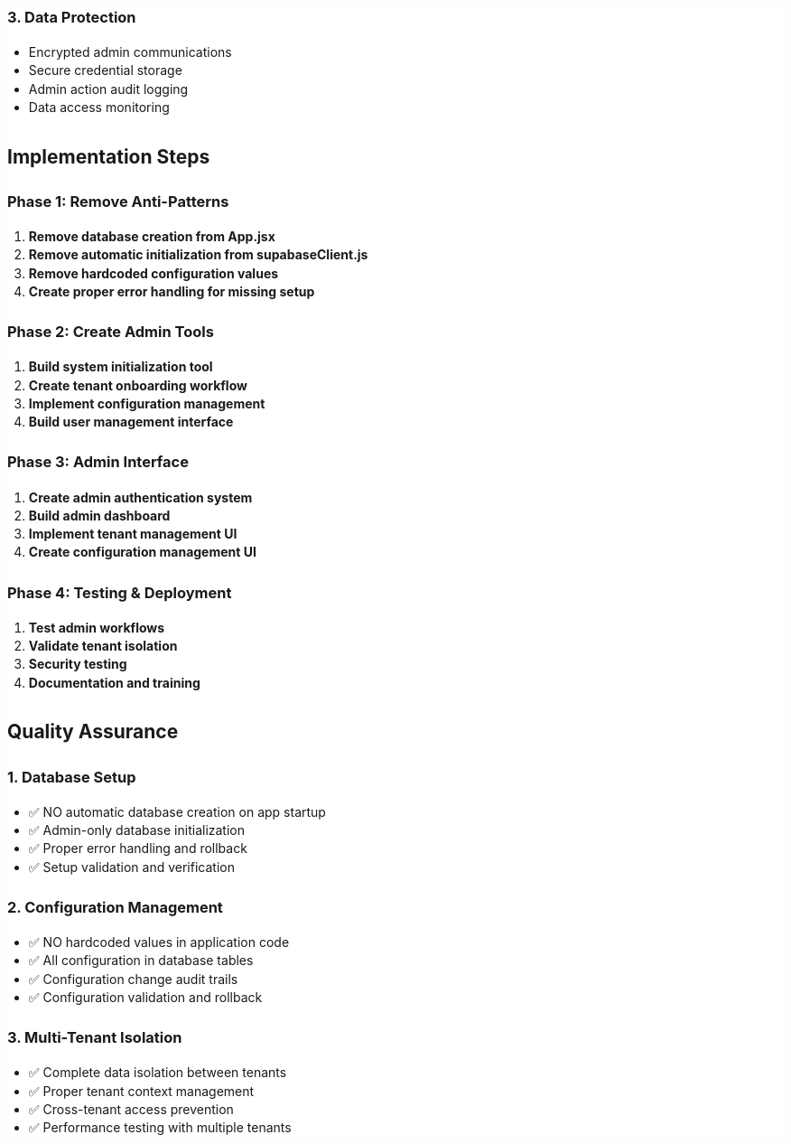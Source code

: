 ### 3. **Data Protection**
- Encrypted admin communications
- Secure credential storage
- Admin action audit logging
- Data access monitoring

## Implementation Steps

### Phase 1: Remove Anti-Patterns
1. **Remove database creation from App.jsx**
2. **Remove automatic initialization from supabaseClient.js**
3. **Remove hardcoded configuration values**
4. **Create proper error handling for missing setup**

### Phase 2: Create Admin Tools
1. **Build system initialization tool**
2. **Create tenant onboarding workflow**
3. **Implement configuration management**
4. **Build user management interface**

### Phase 3: Admin Interface
1. **Create admin authentication system**
2. **Build admin dashboard**
3. **Implement tenant management UI**
4. **Create configuration management UI**

### Phase 4: Testing & Deployment
1. **Test admin workflows**
2. **Validate tenant isolation**
3. **Security testing**
4. **Documentation and training**

## Quality Assurance

### 1. **Database Setup**
- ✅ NO automatic database creation on app startup
- ✅ Admin-only database initialization
- ✅ Proper error handling and rollback
- ✅ Setup validation and verification

### 2. **Configuration Management**
- ✅ NO hardcoded values in application code
- ✅ All configuration in database tables
- ✅ Configuration change audit trails
- ✅ Configuration validation and rollback

### 3. **Multi-Tenant Isolation**
- ✅ Complete data isolation between tenants
- ✅ Proper tenant context management
- ✅ Cross-tenant access prevention
- ✅ Performance testing with multiple tenants
